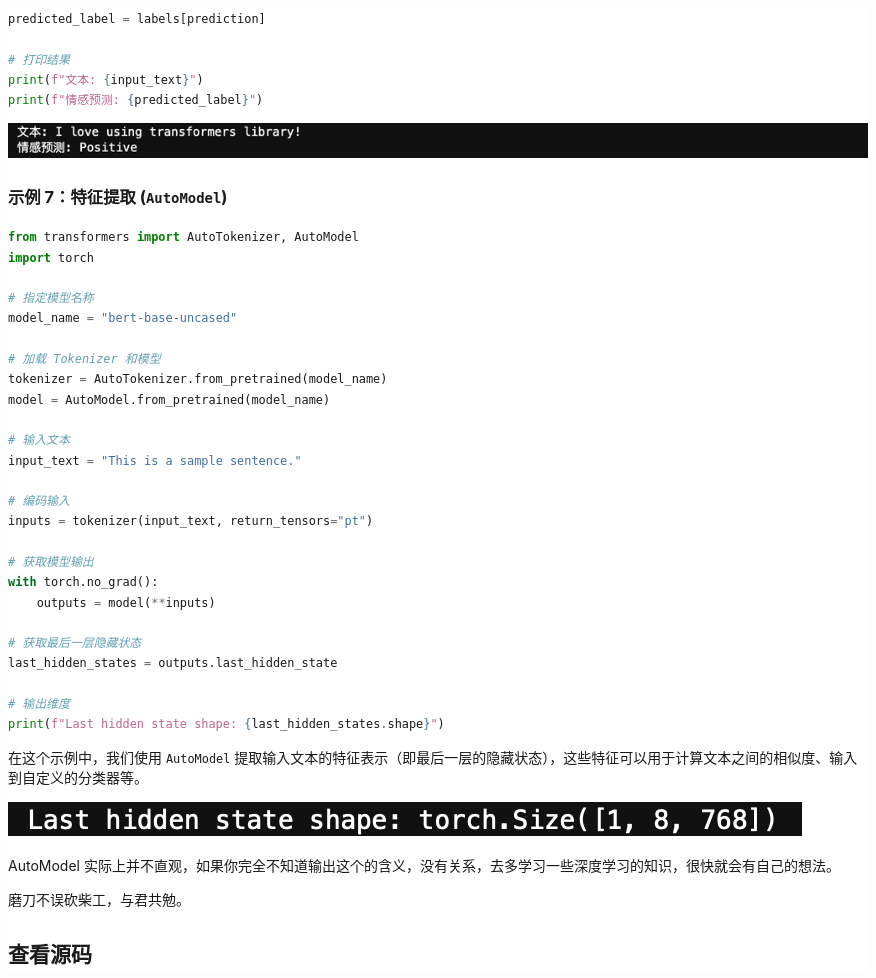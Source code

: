 ```python
predicted_label = labels[prediction]

# 打印结果
print(f"文本: {input_text}")
print(f"情感预测: {predicted_label}")
```

![image-20240914001358733](./assets/image-20240914001358733.png)

### 示例 7：特征提取 (`AutoModel`)

```python
from transformers import AutoTokenizer, AutoModel
import torch

# 指定模型名称
model_name = "bert-base-uncased"

# 加载 Tokenizer 和模型
tokenizer = AutoTokenizer.from_pretrained(model_name)
model = AutoModel.from_pretrained(model_name)

# 输入文本
input_text = "This is a sample sentence."

# 编码输入
inputs = tokenizer(input_text, return_tensors="pt")

# 获取模型输出
with torch.no_grad():
    outputs = model(**inputs)

# 获取最后一层隐藏状态
last_hidden_states = outputs.last_hidden_state

# 输出维度
print(f"Last hidden state shape: {last_hidden_states.shape}")
```

在这个示例中，我们使用 `AutoModel` 提取输入文本的特征表示（即最后一层的隐藏状态），这些特征可以用于计算文本之间的相似度、输入到自定义的分类器等。

![image-20240913233658631](./assets/image-20240913233658631.png)

AutoModel 实际上并不直观，如果你完全不知道输出这个的含义，没有关系，去多学习一些深度学习的知识，很快就会有自己的想法。

磨刀不误砍柴工，与君共勉。

## 查看源码
